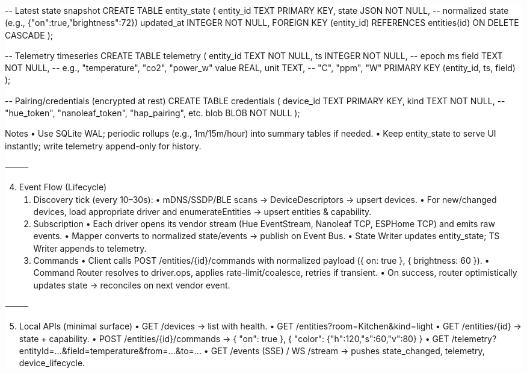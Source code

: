 -- Latest state snapshot
CREATE TABLE entity_state (
  entity_id TEXT PRIMARY KEY,
  state JSON NOT NULL,              -- normalized state (e.g., {"on":true,"brightness":72})
  updated_at INTEGER NOT NULL,
  FOREIGN KEY (entity_id) REFERENCES entities(id) ON DELETE CASCADE
);

-- Telemetry timeseries
CREATE TABLE telemetry (
  entity_id TEXT NOT NULL,
  ts INTEGER NOT NULL,              -- epoch ms
  field TEXT NOT NULL,              -- e.g., "temperature", "co2", "power_w"
  value REAL,
  unit TEXT,                        -- "C", "ppm", "W"
  PRIMARY KEY (entity_id, ts, field)
);

-- Pairing/credentials (encrypted at rest)
CREATE TABLE credentials (
  device_id TEXT PRIMARY KEY,
  kind TEXT NOT NULL,               -- "hue_token", "nanoleaf_token", "hap_pairing", etc.
  blob BLOB NOT NULL
);

Notes
	•	Use SQLite WAL; periodic rollups (e.g., 1m/15m/hour) into summary tables if needed.
	•	Keep entity_state to serve UI instantly; write telemetry append-only for history.

⸻

4) Event Flow (Lifecycle)
	1.	Discovery tick (every 10–30s):
	•	mDNS/SSDP/BLE scans → DeviceDescriptors → upsert devices.
	•	For new/changed devices, load appropriate driver and enumerateEntities → upsert entities & capability.
	2.	Subscription
	•	Each driver opens its vendor stream (Hue EventStream, Nanoleaf TCP, ESPHome TCP) and emits raw events.
	•	Mapper converts to normalized state/events → publish on Event Bus.
	•	State Writer updates entity_state; TS Writer appends to telemetry.
	3.	Commands
	•	Client calls POST /entities/{id}/commands with normalized payload ({ on: true }, { brightness: 60 }).
	•	Command Router resolves to driver.ops, applies rate-limit/coalesce, retries if transient.
	•	On success, router optimistically updates state → reconciles on next vendor event.

⸻

5) Local APIs (minimal surface)
	•	GET /devices → list with health.
	•	GET /entities?room=Kitchen&kind=light
	•	GET /entities/{id} → state + capability.
	•	POST /entities/{id}/commands → { "on": true }, { "color": {"h":120,"s":60,"v":80} }
	•	GET /telemetry?entityId=...&field=temperature&from=...&to=...
	•	GET /events (SSE) / WS /stream → pushes state_changed, telemetry, device_lifecycle.

